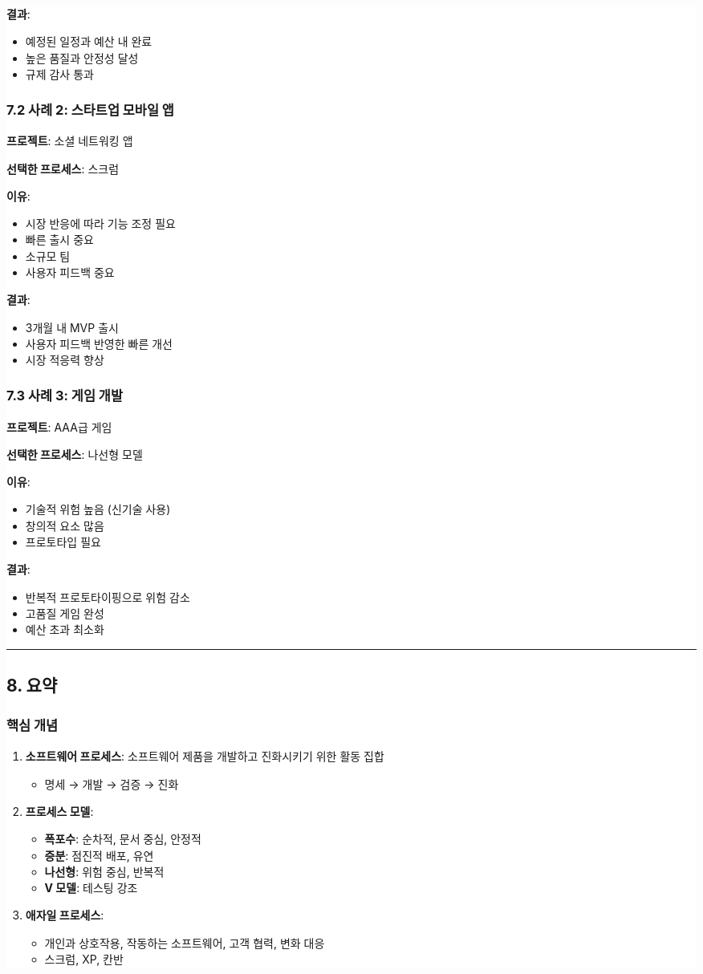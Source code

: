 **결과**:
- 예정된 일정과 예산 내 완료
- 높은 품질과 안정성 달성
- 규제 감사 통과

### 7.2 사례 2: 스타트업 모바일 앱

**프로젝트**: 소셜 네트워킹 앱

**선택한 프로세스**: 스크럼

**이유**:
- 시장 반응에 따라 기능 조정 필요
- 빠른 출시 중요
- 소규모 팀
- 사용자 피드백 중요

**결과**:
- 3개월 내 MVP 출시
- 사용자 피드백 반영한 빠른 개선
- 시장 적응력 향상

### 7.3 사례 3: 게임 개발

**프로젝트**: AAA급 게임

**선택한 프로세스**: 나선형 모델

**이유**:
- 기술적 위험 높음 (신기술 사용)
- 창의적 요소 많음
- 프로토타입 필요

**결과**:
- 반복적 프로토타이핑으로 위험 감소
- 고품질 게임 완성
- 예산 초과 최소화

---

## 8. 요약

### 핵심 개념

1. **소프트웨어 프로세스**: 소프트웨어 제품을 개발하고 진화시키기 위한 활동 집합
   - 명세 → 개발 → 검증 → 진화

2. **프로세스 모델**:
   - **폭포수**: 순차적, 문서 중심, 안정적
   - **증분**: 점진적 배포, 유연
   - **나선형**: 위험 중심, 반복적
   - **V 모델**: 테스팅 강조

3. **애자일 프로세스**:
   - 개인과 상호작용, 작동하는 소프트웨어, 고객 협력, 변화 대응
   - 스크럼, XP, 칸반
